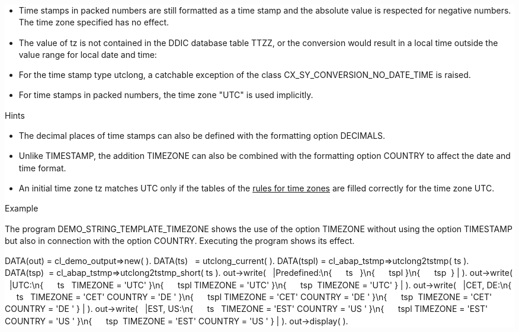 -   Time stamps in packed numbers are still formatted as a time stamp and the absolute value is respected for negative numbers. The time zone specified has no effect.

-   The value of tz is not contained in the DDIC database table TTZZ, or the conversion would result in a local time outside the value range for local date and time:

-   For the time stamp type utclong, a catchable exception of the class CX\_SY\_CONVERSION\_NO\_DATE\_TIME is raised.

-   For time stamps in packed numbers, the time zone "UTC" is used implicitly.

Hints

-   The decimal places of time stamps can also be defined with the formatting option DECIMALS.

-   Unlike TIMESTAMP, the addition TIMEZONE can also be combined with the formatting option COUNTRY to affect the date and time format.

-   An initial time zone tz matches UTC only if the tables of the [rules for time zones](https://help.sap.com/doc/abapdocu_755_index_htm/7.55/en-US/abentime_zone_rules.htm) are filled correctly for the time zone UTC.
    

Example

The program DEMO\_STRING\_TEMPLATE\_TIMEZONE shows the use of the option TIMEZONE without using the option TIMESTAMP but also in connection with the option COUNTRY. Executing the program shows its effect.

DATA(out) = cl\_demo\_output=>new( ).
DATA(ts)   = utclong\_current( ).
DATA(tspl) = cl\_abap\_tstmp=>utclong2tstmp( ts ).
DATA(tsp)  = cl\_abap\_tstmp=>utclong2tstmp\_short( ts ).
out->write(
  |Predefined:\\n{
     ts   }\\n{
     tspl }\\n{
     tsp  } | ).
out->write(
  |UTC:\\n{
     ts   TIMEZONE = 'UTC' }\\n{
     tspl TIMEZONE = 'UTC' }\\n{
     tsp  TIMEZONE = 'UTC' } | ).
out->write(
  |CET, DE:\\n{
     ts   TIMEZONE = 'CET' COUNTRY = 'DE ' }\\n{
     tspl TIMEZONE = 'CET' COUNTRY = 'DE ' }\\n{
     tsp  TIMEZONE = 'CET' COUNTRY = 'DE ' } | ).
out->write(
  |EST, US:\\n{
     ts   TIMEZONE = 'EST' COUNTRY = 'US ' }\\n{
     tspl TIMEZONE = 'EST' COUNTRY = 'US ' }\\n{
     tsp  TIMEZONE = 'EST' COUNTRY = 'US ' } | ).
out->display( ).

